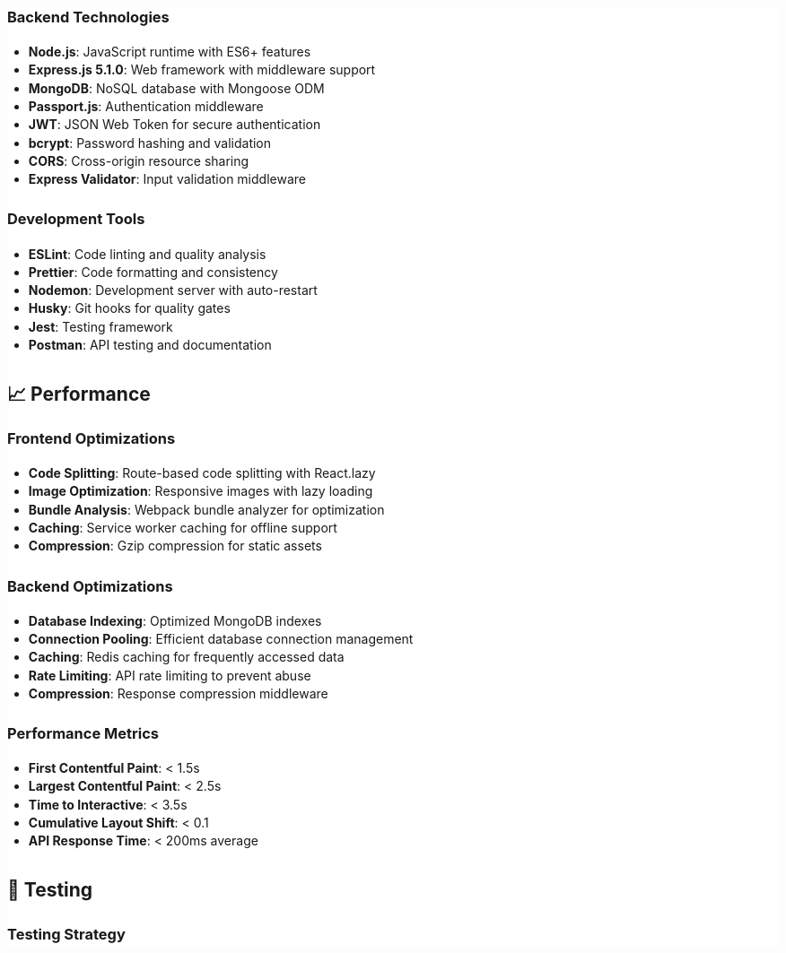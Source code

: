 ### Backend Technologies

- **Node.js**: JavaScript runtime with ES6+ features
- **Express.js 5.1.0**: Web framework with middleware support
- **MongoDB**: NoSQL database with Mongoose ODM
- **Passport.js**: Authentication middleware
- **JWT**: JSON Web Token for secure authentication
- **bcrypt**: Password hashing and validation
- **CORS**: Cross-origin resource sharing
- **Express Validator**: Input validation middleware

### Development Tools

- **ESLint**: Code linting and quality analysis
- **Prettier**: Code formatting and consistency
- **Nodemon**: Development server with auto-restart
- **Husky**: Git hooks for quality gates
- **Jest**: Testing framework
- **Postman**: API testing and documentation

## 📈 Performance

### Frontend Optimizations

- **Code Splitting**: Route-based code splitting with React.lazy
- **Image Optimization**: Responsive images with lazy loading
- **Bundle Analysis**: Webpack bundle analyzer for optimization
- **Caching**: Service worker caching for offline support
- **Compression**: Gzip compression for static assets

### Backend Optimizations

- **Database Indexing**: Optimized MongoDB indexes
- **Connection Pooling**: Efficient database connection management
- **Caching**: Redis caching for frequently accessed data
- **Rate Limiting**: API rate limiting to prevent abuse
- **Compression**: Response compression middleware

### Performance Metrics

- **First Contentful Paint**: < 1.5s
- **Largest Contentful Paint**: < 2.5s
- **Time to Interactive**: < 3.5s
- **Cumulative Layout Shift**: < 0.1
- **API Response Time**: < 200ms average

## 🐛 Testing

### Testing Strategy
